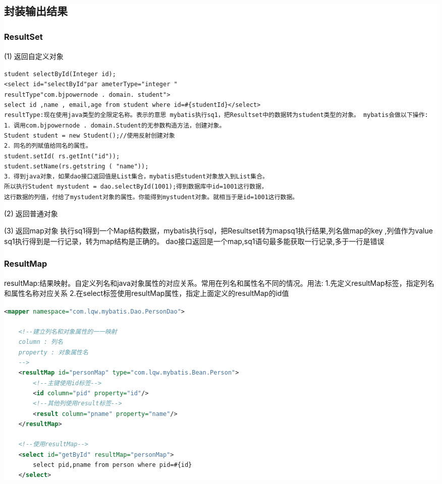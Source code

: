 ## 封装输出结果

### ResultSet
(1) 返回自定义对象
```
student selectById(Integer id);
<select id="selectById"par ameterType="integer "
resultType"com.bjpowernode . domain. student">
select id ,name , email,age from student where id=#{studentId}</select>
resultType:现在使用java类型的全限定名称。表示的意思 mybatis执行sq1，把Resultset中的数据转为student类型的对象。 mybatis会做以下操作:
1．调用com.bjpowernode . domain.Student的无参数构造方法，创建对象。
Student student = new Student();//使用反射创建对象
2．同名的列赋值给同名的属性。
student.setId( rs.getInt("id"));
student.setName(rs.getstring ( "name"));
3．得到java对象，如果dao接口返回值是List集合，mybatis把student对象放入到List集合。
所以执行Student mystudent = dao.selectById(1001);得到数据库中id=1001这行数据，
这行数据的列值，付给了mystudent对象的属性。你能得到mystudent对象。就相当于是id=1001这行数据。
```
(2) 返回普通对象

(3) 返回map对象
执行sq1得到一个Map结构数据，mybatis执行sql，把Resultset转为mapsq1执行结果,列名做map的key ,列值作为value
sq1执行得到是一行记录，转为map结构是正确的。
dao接口返回是一个map,sq1语句最多能获取一行记录,多于一行是错误

### ResultMap

resultMap:结果映射。自定义列名和java对象属性的对应关系。常用在列名和属性名不同的情况。用法:
1.先定义resultMap标签，指定列名和属性名称对应关系
2.在select标签使用resultMap属性，指定上面定义的resultMap的id值

```xml
<mapper namespace="com.lqw.mybatis.Dao.PersonDao">

    <!--建立列名和对象属性的一一映射
    column : 列名
    property : 对象属性名
    -->
    <resultMap id="personMap" type="com.lqw.mybatis.Bean.Person">
        <!--主键使用id标签-->
        <id column="pid" property="id"/>
        <!--其他列使用result标签-->
        <result column="pname" property="name"/>
    </resultMap>

    <!--使用resultMap-->
    <select id="getById" resultMap="personMap">
        select pid,pname from person where pid=#{id}
    </select>
```
